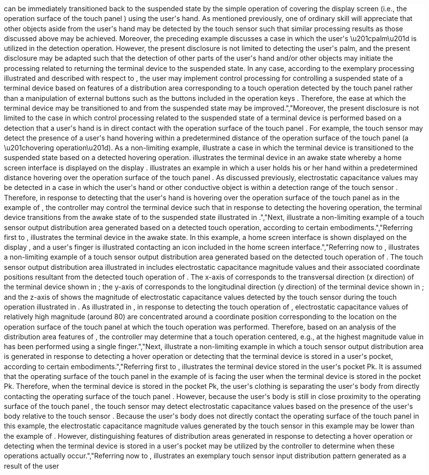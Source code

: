 can be immediately transitioned back to the suspended state by the simple operation of covering the display screen  (i.e., the operation surface of the touch panel ) using the user's hand. As mentioned previously, one of ordinary skill will appreciate that other objects aside from the user's hand may be detected by the touch sensor  such that similar processing results as those discussed above may be achieved. Moreover, the preceding example discusses a case in which the user's \u201cpalm\u201d is utilized in the detection operation. However, the present disclosure is not limited to detecting the user's palm, and the present disclosure may be adapted such that the detection of other parts of the user's hand and\/or other objects may initiate the processing related to returning the terminal device to the suspended state. In any case, according to the exemplary processing illustrated and described with respect to , the user may implement control processing for controlling a suspended state of a terminal device based on features of a distribution area corresponding to a touch operation detected by the touch panel  rather than a manipulation of external buttons such as the buttons included in the operation keys . Therefore, the ease at which the terminal device may be transitioned to and from the suspended state may be improved.","Moreover, the present disclosure is not limited to the case in which control processing related to the suspended state of a terminal device is performed based on a detection that a user's hand is in direct contact with the operation surface of the touch panel . For example, the touch sensor  may detect the presence of a user's hand hovering within a predetermined distance of the operation surface of the touch panel  (a \u201chovering operation\u201d). As a non-limiting example,  illustrate a case in which the terminal device is transitioned to the suspended state based on a detected hovering operation.  illustrates the terminal device in an awake state whereby a home screen interface is displayed on the display .  illustrates an example in which a user holds his or her hand within a predetermined distance hovering over the operation surface of the touch panel . As discussed previously, electrostatic capacitance values may be detected in a case in which the user's hand or other conductive object is within a detection range of the touch sensor . Therefore, in response to detecting that the user's hand is hovering over the operation surface of the touch panel  as in the example of , the controller  may control the terminal device such that in response to detecting the hovering operation, the terminal device transitions from the awake state of  to the suspended state illustrated in .","Next,  illustrate a non-limiting example of a touch sensor output distribution area generated based on a detected touch operation, according to certain embodiments.","Referring first to ,  illustrates the terminal device in the awake state. In this example, a home screen interface is shown displayed on the display , and a user's finger is illustrated contacting an icon included in the home screen interface.","Referring now to ,  illustrates a non-limiting example of a touch sensor output distribution area generated based on the detected touch operation of . The touch sensor output distribution area illustrated in  includes electrostatic capacitance magnitude values and their associated coordinate positions resultant from the detected touch operation of . The x-axis of  corresponds to the transversal direction (x direction) of the terminal device shown in ; the y-axis of  corresponds to the longitudinal direction (y direction) of the terminal device shown in ; and the z-axis of  shows the magnitude of electrostatic capacitance values detected by the touch sensor  during the touch operation illustrated in . As illustrated in , in response to detecting the touch operation of , electrostatic capacitance values of relatively high magnitude (around 80) are concentrated around a coordinate position corresponding to the location on the operation surface of the touch panel  at which the touch operation was performed. Therefore, based on an analysis of the distribution area features of , the controller  may determine that a touch operation centered, e.g., at the highest magnitude value in  has been performed using a single finger.","Next,  illustrate a non-limiting example in which a touch sensor output distribution area is generated in response to detecting a hover operation or detecting that the terminal device is stored in a user's pocket, according to certain embodiments.","Referring first to ,  illustrates the terminal device stored in the user's pocket Pk. It is assumed that the operating surface of the touch panel  in the example of  is facing the user when the terminal device is stored in the pocket Pk. Therefore, when the terminal device is stored in the pocket Pk, the user's clothing is separating the user's body from directly contacting the operating surface of the touch panel . However, because the user's body is still in close proximity to the operating surface of the touch panel , the touch sensor  may detect electrostatic capacitance values based on the presence of the user's body relative to the touch sensor . Because the user's body does not directly contact the operating surface of the touch panel  in this example, the electrostatic capacitance magnitude values generated by the touch sensor  in this example may be lower than the example of . However, distinguishing features of distribution areas generated in response to detecting a hover operation or detecting when the terminal device is stored in a user's pocket may be utilized by the controller  to determine when these operations actually occur.","Referring now to ,  illustrates an exemplary touch sensor input distribution pattern generated as a result of the user